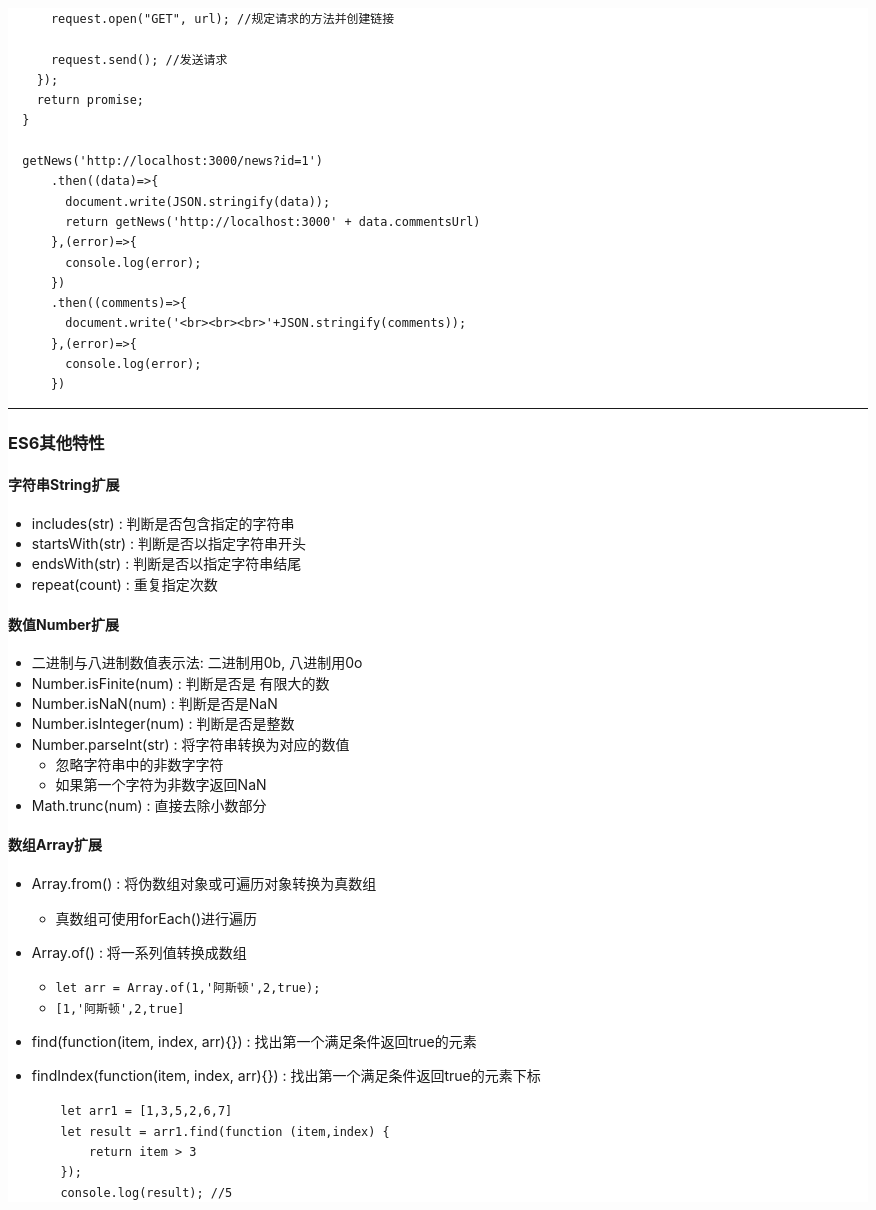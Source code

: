 	      request.open("GET", url); //规定请求的方法并创建链接
	
	      request.send(); //发送请求
	    });
	    return promise;
	  }
	
	  getNews('http://localhost:3000/news?id=1')
	      .then((data)=>{
	        document.write(JSON.stringify(data));
	        return getNews('http://localhost:3000' + data.commentsUrl)
	      },(error)=>{
	        console.log(error);
	      })
	      .then((comments)=>{
	        document.write('<br><br><br>'+JSON.stringify(comments));
	      },(error)=>{
	        console.log(error);
	      })



----------
### ES6其他特性
#### 字符串String扩展
- includes(str) : 判断是否包含指定的字符串
- startsWith(str) : 判断是否以指定字符串开头
- endsWith(str) : 判断是否以指定字符串结尾
- repeat(count) : 重复指定次数

#### 数值Number扩展
- 二进制与八进制数值表示法: 二进制用0b, 八进制用0o
- Number.isFinite(num) : 判断是否是 有限大的数
- Number.isNaN(num) : 判断是否是NaN
- Number.isInteger(num) : 判断是否是整数
- Number.parseInt(str) : 将字符串转换为对应的数值
	- 忽略字符串中的非数字字符
	- 如果第一个字符为非数字返回NaN
- Math.trunc(num) : 直接去除小数部分

#### 数组Array扩展
- Array.from() : 将伪数组对象或可遍历对象转换为真数组
	- 真数组可使用forEach()进行遍历
- Array.of() : 将一系列值转换成数组
	- ````let arr = Array.of(1,'阿斯顿',2,true);````
	- ````[1,'阿斯顿',2,true]````
- find(function(item, index, arr){}) : 找出第一个满足条件返回true的元素
- findIndex(function(item, index, arr){}) : 找出第一个满足条件返回true的元素下标

		  let arr1 = [1,3,5,2,6,7]
		  let result = arr1.find(function (item,index) {
		  	  return item > 3
		  });
		  console.log(result); //5
		